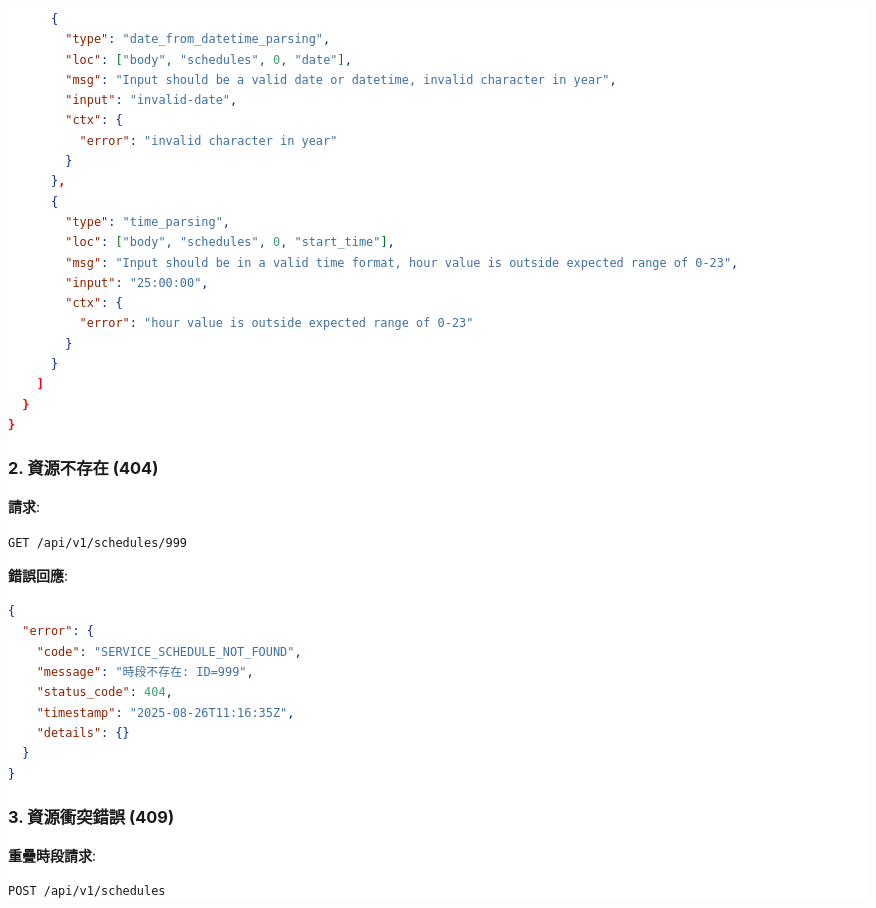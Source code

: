 ```json
      {
        "type": "date_from_datetime_parsing",
        "loc": ["body", "schedules", 0, "date"],
        "msg": "Input should be a valid date or datetime, invalid character in year",
        "input": "invalid-date",
        "ctx": {
          "error": "invalid character in year"
        }
      },
      {
        "type": "time_parsing",
        "loc": ["body", "schedules", 0, "start_time"],
        "msg": "Input should be in a valid time format, hour value is outside expected range of 0-23",
        "input": "25:00:00",
        "ctx": {
          "error": "hour value is outside expected range of 0-23"
        }
      }
    ]
  }
}
```

### 2. 資源不存在 (404)

**請求**:

```http
GET /api/v1/schedules/999
```

**錯誤回應**:

```json
{
  "error": {
    "code": "SERVICE_SCHEDULE_NOT_FOUND",
    "message": "時段不存在: ID=999",
    "status_code": 404,
    "timestamp": "2025-08-26T11:16:35Z",
    "details": {}
  }
}
```

### 3. 資源衝突錯誤 (409)

**重疊時段請求**:

```http
POST /api/v1/schedules
```
